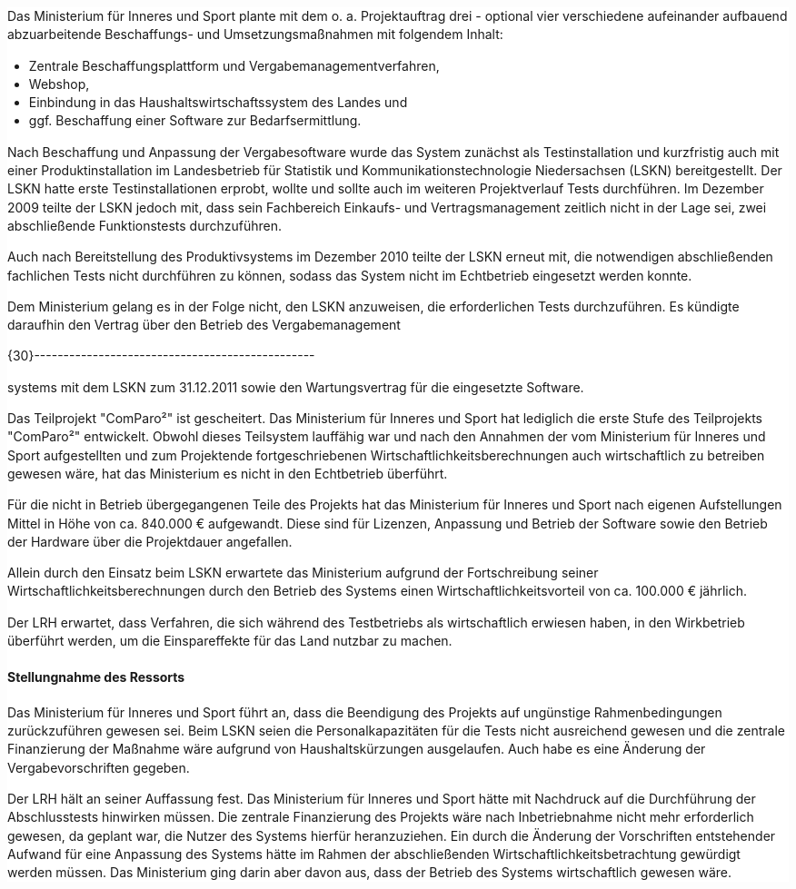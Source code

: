 Das Ministerium für Inneres und Sport plante mit dem o. a. Projektauftrag drei - optional vier verschiedene aufeinander aufbauend abzuarbeitende Beschaffungs- und Umsetzungsmaßnahmen mit folgendem Inhalt:

- Zentrale Beschaffungsplattform und Vergabemanagementverfahren,
- Webshop,
- Einbindung in das Haushaltswirtschaftssystem des Landes und
- ggf. Beschaffung einer Software zur Bedarfsermittlung.

Nach Beschaffung und Anpassung der Vergabesoftware wurde das System zunächst als Testinstallation und kurzfristig auch mit einer Produktinstallation im Landesbetrieb für Statistik und Kommunikationstechnologie Niedersachsen (LSKN) bereitgestellt. Der LSKN hatte erste Testinstallationen erprobt, wollte und sollte auch im weiteren Projektverlauf Tests durchführen. Im Dezember 2009 teilte der LSKN jedoch mit, dass sein Fachbereich Einkaufs- und Vertragsmanagement zeitlich nicht in der Lage sei, zwei abschließende Funktionstests durchzuführen.

Auch nach Bereitstellung des Produktivsystems im Dezember 2010 teilte der LSKN erneut mit, die notwendigen abschließenden fachlichen Tests nicht durchführen zu können, sodass das System nicht im Echtbetrieb eingesetzt werden konnte.

Dem Ministerium gelang es in der Folge nicht, den LSKN anzuweisen, die erforderlichen Tests durchzuführen. Es kündigte daraufhin den Vertrag über den Betrieb des Vergabemanagement

{30}------------------------------------------------

systems mit dem LSKN zum 31.12.2011 sowie den Wartungsvertrag für die eingesetzte Software.

Das Teilprojekt "ComParo²" ist gescheitert. Das Ministerium für Inneres und Sport hat lediglich die erste Stufe des Teilprojekts "ComParo²" entwickelt. Obwohl dieses Teilsystem lauffähig war und nach den Annahmen der vom Ministerium für Inneres und Sport aufgestellten und zum Projektende fortgeschriebenen Wirtschaftlichkeitsberechnungen auch wirtschaftlich zu betreiben gewesen wäre, hat das Ministerium es nicht in den Echtbetrieb überführt.

Für die nicht in Betrieb übergegangenen Teile des Projekts hat das Ministerium für Inneres und Sport nach eigenen Aufstellungen Mittel in Höhe von ca. 840.000 € aufgewandt. Diese sind für Lizenzen, Anpassung und Betrieb der Software sowie den Betrieb der Hardware über die Projektdauer angefallen.

Allein durch den Einsatz beim LSKN erwartete das Ministerium aufgrund der Fortschreibung seiner Wirtschaftlichkeitsberechnungen durch den Betrieb des Systems einen Wirtschaftlichkeitsvorteil von ca. 100.000 € jährlich.

Der LRH erwartet, dass Verfahren, die sich während des Testbetriebs als wirtschaftlich erwiesen haben, in den Wirkbetrieb überführt werden, um die Einspareffekte für das Land nutzbar zu machen.

#### Stellungnahme des Ressorts

Das Ministerium für Inneres und Sport führt an, dass die Beendigung des Projekts auf ungünstige Rahmenbedingungen zurückzuführen gewesen sei. Beim LSKN seien die Personalkapazitäten für die Tests nicht ausreichend gewesen und die zentrale Finanzierung der Maßnahme wäre aufgrund von Haushaltskürzungen ausgelaufen. Auch habe es eine Änderung der Vergabevorschriften gegeben.

Der LRH hält an seiner Auffassung fest. Das Ministerium für Inneres und Sport hätte mit Nachdruck auf die Durchführung der Abschlusstests hinwirken müssen. Die zentrale Finanzierung des Projekts wäre nach Inbetriebnahme nicht mehr erforderlich gewesen, da geplant war, die Nutzer des Systems hierfür heranzuziehen. Ein durch die Änderung der Vorschriften entstehender Aufwand für eine Anpassung des Systems hätte im Rahmen der abschließenden Wirtschaftlichkeitsbetrachtung gewürdigt werden müssen. Das Ministerium ging darin aber davon aus, dass der Betrieb des Systems wirtschaftlich gewesen wäre.
